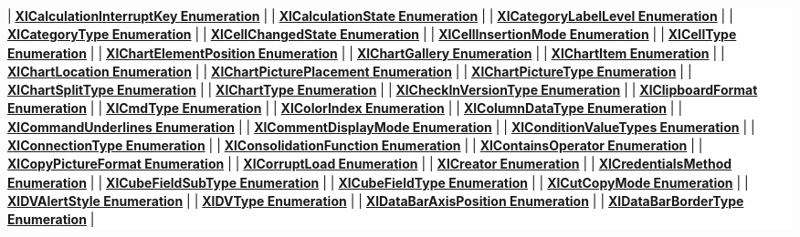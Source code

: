 | **[XlCalculationInterruptKey Enumeration](xlcalculationinterruptkey-enumeration-excel.md)**   |
| **[XlCalculationState Enumeration](xlcalculationstate-enumeration-excel.md)**                 |
| **[XlCategoryLabelLevel Enumeration](xlcategorylabellevel-enumeration-excel.md)**             |
| **[XlCategoryType Enumeration](xlcategorytype-enumeration-excel.md)**                         |
| **[XlCellChangedState Enumeration](xlcellchangedstate-enumeration-excel.md)**                 |
| **[XlCellInsertionMode Enumeration](xlcellinsertionmode-enumeration-excel.md)**               |
| **[XlCellType Enumeration](xlcelltype-enumeration-excel.md)**                                 |
| **[XlChartElementPosition Enumeration](xlchartelementposition-enumeration-excel.md)**         |
| **[XlChartGallery Enumeration](xlchartgallery-enumeration-excel.md)**                         |
| **[XlChartItem Enumeration](xlchartitem-enumeration-excel.md)**                               |
| **[XlChartLocation Enumeration](xlchartlocation-enumeration-excel.md)**                       |
| **[XlChartPicturePlacement Enumeration](xlchartpictureplacement-enumeration-excel.md)**       |
| **[XlChartPictureType Enumeration](xlchartpicturetype-enumeration-excel.md)**                 |
| **[XlChartSplitType Enumeration](xlchartsplittype-enumeration-excel.md)**                     |
| **[XlChartType Enumeration](xlcharttype-enumeration-excel.md)**                               |
| **[XlCheckInVersionType Enumeration](xlcheckinversiontype-enumeration-excel.md)**             |
| **[XlClipboardFormat Enumeration](xlclipboardformat-enumeration-excel.md)**                   |
| **[XlCmdType Enumeration](xlcmdtype-enumeration-excel.md)**                                   |
| **[XlColorIndex Enumeration](xlcolorindex-enumeration-excel.md)**                             |
| **[XlColumnDataType Enumeration](xlcolumndatatype-enumeration-excel.md)**                     |
| **[XlCommandUnderlines Enumeration](xlcommandunderlines-enumeration-excel.md)**               |
| **[XlCommentDisplayMode Enumeration](xlcommentdisplaymode-enumeration-excel.md)**             |
| **[XlConditionValueTypes Enumeration](xlconditionvaluetypes-enumeration-excel.md)**           |
| **[XlConnectionType Enumeration](xlconnectiontype-enumeration-excel.md)**                     |
| **[XlConsolidationFunction Enumeration](xlconsolidationfunction-enumeration-excel.md)**       |
| **[XlContainsOperator Enumeration](xlcontainsoperator-enumeration-excel.md)**                 |
| **[XlCopyPictureFormat Enumeration](xlcopypictureformat-enumeration-excel.md)**               |
| **[XlCorruptLoad Enumeration](xlcorruptload-enumeration-excel.md)**                           |
| **[XlCreator Enumeration](xlcreator-enumeration-excel.md)**                                   |
| **[XlCredentialsMethod Enumeration](xlcredentialsmethod-enumeration-excel.md)**               |
| **[XlCubeFieldSubType Enumeration](xlcubefieldsubtype-enumeration-excel.md)**                 |
| **[XlCubeFieldType Enumeration](xlcubefieldtype-enumeration-excel.md)**                       |
| **[XlCutCopyMode Enumeration](xlcutcopymode-enumeration-excel.md)**                           |
| **[XlDVAlertStyle Enumeration](xldvalertstyle-enumeration-excel.md)**                         |
| **[XlDVType Enumeration](xldvtype-enumeration-excel.md)**                                     |
| **[XlDataBarAxisPosition Enumeration](xldatabaraxisposition-enumeration-excel.md)**           |
| **[XlDataBarBorderType Enumeration](xldatabarbordertype-enumeration-excel.md)**               |